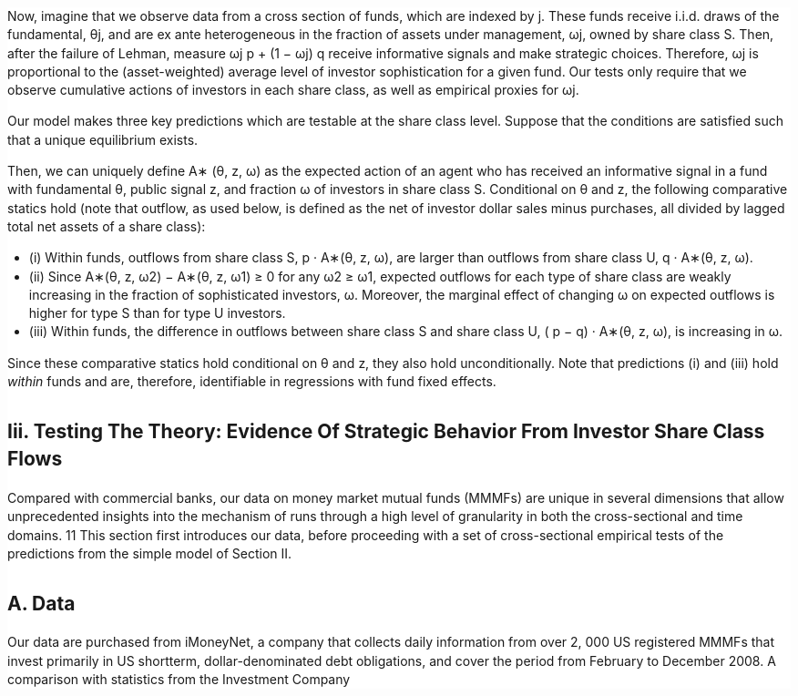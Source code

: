 Now,  imagine that we observe data from a cross section of funds,  which are indexed by j. These funds receive i.i.d. draws of the fundamental,  θj,  and are ex ante heterogeneous in the fraction of assets under management,  ωj,  owned by share class S. Then,  after the failure of Lehman,  measure ωj p + (1 − ωj) q receive informative signals and make strategic choices. Therefore,  ωj is proportional to the (asset-weighted) average level of investor sophistication for a given fund. Our tests only require that we observe cumulative actions of investors in each share class,  as well as empirical proxies for ωj.

Our model makes three key predictions which are testable at the share class level. Suppose that the conditions are satisfied such that a unique equilibrium exists.

Then,  we can uniquely define A∗ (θ,  z,  ω) as the expected action of an agent who has received an informative signal in a fund with fundamental θ,  public signal z,  and fraction ω of investors in share class S. Conditional on θ and z,  the following comparative statics hold (note that outflow,  as used below,  is defined as the net of investor dollar sales minus purchases,  all divided by lagged total net assets of a share class):

- (i) Within funds,  outflows from share class S,  p · A∗(θ,  z,  ω),  are larger than outflows from share class U,  q · A∗(θ,  z,  ω).
- (ii) Since A∗(θ,  z,  ω2) − A∗(θ,  z,  ω1) ≥ 0 for any ω2 ≥ ω1,  expected outflows for each type of share class are weakly increasing in the fraction of sophisticated investors,  ω. Moreover,  the marginal effect of changing ω on expected outflows is higher for type S than for type U investors.
- (iii) Within funds,  the difference in outflows between share class S and share class U,  ( p − q) · A∗(θ,  z,  ω),  is increasing in ω.

Since these comparative statics hold conditional on θ and z,  they also hold unconditionally. Note that predictions (i) and (iii) hold *within* funds and are,  therefore,  identifiable in regressions with fund fixed effects.

## Iii. **Testing The Theory: Evidence Of Strategic Behavior** From Investor Share Class Flows

Compared with commercial banks,  our data on money market mutual funds
(MMMFs) are unique in several dimensions that allow unprecedented insights into the mechanism of runs through a high level of granularity in both the cross-sectional and time domains. 11 This section first introduces our data,  before proceeding with a set of cross-sectional empirical tests of the predictions from the simple model of Section II.

## A. Data

Our data are purchased from iMoneyNet,  a company that collects daily information from over 2,  000 US registered MMMFs that invest primarily in US shortterm,  dollar-denominated debt obligations,  and cover the period from February to December 2008. A comparison with statistics from the Investment Company

[^11]: In addition,  during the week of the crisis,  MMMFs carried no explicit insurance,  further making them a unique subject for the study of run-like behavior in cash-like pooled vehicles where investors derive liquidity insurance from each other.
Institute indicates that iMoneyNet covers about 93.5 percent of the dollar value of the entire US prime MMMF universe—funds that can invest in assets such as Class Slides On Repurchase Agreements | repurchase agreements]] and [](../Class%207-%20CP,%20Repo,%20and%20the%20Crisis/Class%20Note%2012%20-%20Commercial%20Paper.md#Class%20Note%2012%20–%20Commercial%20Paper | Commercial%20Paper)—as of the end of 2008,  which is the main focus of this study. These MMMFs are offered to retail as well as institutional investors,  through different share classes,  which are pro rata claims on cash flows from the fund portfolio's security holdings. The iMoneyNet data consist of fund investment objective,  fund family/adviser (i.e.,  complex) identity,  share class type
(i.e.,  retail versus institutional),  daily total net assets by share class,  portfolio average maturity of (fixed-income) holdings,  and weekly sector breakdown (e.g.,  [](../Class%207-%20CP,%20Repo,%20and%20the%20Crisis/Class%20Note%2012%20-%20Commercial%20Paper.md#Class%20Note%2012%20–%20Commercial%20Paper | Commercial%20Paper) versus repurchase agreement) of portfolio holdings. Importantly,  the data include share class–level expense ratios. These data are especially crucial for our study,  as they allow us to identify investor skin in the game,  which is likely to be highly related to investor sophistication and attentiveness.


[^1]: This provision allows retail investors to use their MMMFs for transactions purposes,  such as paying bills and settling securities trades,  without worrying about daily fluctuations in MMMF balances. A constant $1.00 NAV also allows many kinds of institutions (e.g.,        state and local governments) to hold their liquid balances in MMMFs,        since their charters or corporate by-laws generally disallow liquidity fund investments in variable NAV products; many industrial corporations have similar restrictions on investments of their excess cash balances. And,        for both retail and institutional investors,        a constant $1.00 NAV vastly simplifies tax accounting by eliminating the need to track the capital gains and losses that arise with a variable-NAV mutual fund. 7 This issue can also arise with long-term mutual funds. Mutual funds are required to offer investors the ability to redeem their shares on a daily basis at the fund's end-of-day NAV. It is at least theoretically possible that requests for redemptions could outstrip a fund's ability to liquidate its underlying portfolio in order to satisfy those redemptions. This possibility is more meaningful for bond mutual funds,  such as during a financial crisis if liquidity were to dry up in certain fixed income instruments (e.g.,  emerging market bonds). See Chen,  Goldstein,  and Jiang (2010) for empirical evidence of strategic behavior by investors in long-term mutual funds consistent with investors perceiving this liquidity risk and,  more recently,  Goldstein,  Jiang,  and Ng (2015) for evidence of liquidation externalities generated by strategic complementarities among corporate bond funds. 8 Over the years prior to 2008,  the provisions of Rule 2 a-7 have been tightened to further reduce systemic risks (see Collins and Mack 1994).
[^12]: Fund total net assets (TNA) and other variables are available to subscribers of iMoneyNet,  and we expect that larger scale (skin in the game) investors subscribe to the database and actively analyze it. Closing-day TNA data is available by 8 am the following morning,  which allows a quick calculation of prior-day flows (thanks to Pete Crane,  publisher of Money Fund Intelligence,  for this information). 13 It is important to note,  however,  that some uncertainty surrounded the holdings of all three Reserve funds,  as their August 31,  2008 portfolio holdings were not made public until October 29,  2008.
[^14]: It is important to note that so-called institutional share classes are sometimes offered to retirement plans (e.g.,
[^401]: (k) plans),  which are ultimately controlled by individual investors. Based on industry sources,  we estimate that less than 1 percent (by value) of prime institutional share classes charging no more than 35 bps/yr in expense ratio consist of a majority of retirement accounts,  while such accounts account for almost 10 percent of institutional share classes with an expense ratio greater than 35 bps/yr. Thus,  almost all retirement accounts are included in our definition (using 35 bps/yr) of less sophisticated institutions throughout this paper,  and they are a minority even in that category.
[^15]: For purposes of generating the figure,  we classify all institutional share classes with expense ratios less than or equal to 35 bps/year (essentially the cross-sectional mean of 34 bps/year) as sophisticated,  while the remaining are classified as unsophisticated. 16 The first prediction from our model of Section II is that,  within funds,  outflows from sophisticated investors (S) should exceed outflows from unsophisticated investors (U). This implies that outflows from low ER share class investors should exceed
[^15]: The 75 percent figure is chosen so as to try to balance the number of funds represented in columns A–D,  but the results are very robust to using different thresholds. 16 The findings are robust to using other values,  such as 25 or 45 bp/yr.
[^17]: Throughout the paper,  with the exception of Table 1,  share class–level and fund-level regressions only include observations with at least $100 million in assets,        respectively. This approach generally excludes small-scale funds that have a limited number of investors. Results are unchanged,        albeit a bit noisier,        if we lower this threshold to
[^19]: Our definition of liquid assets starts with that of Duygan-Bump et al. (2013),  which equals the sum of the portfolio weights of investments in repo,  Treasury,  and US agency securities. Asset holding data is available weekly from iMoneyNet,  so we interpolate between weekly values using a method which is similar to the one in Strahan and Tanyeri (2015). We estimate the fraction of portfolio holdings that mature each day by dividing the percentage of the portfolio that matures within the next week by five,  the number of trading days in a week. We then compare the cumulative change in assets under management since the value was last updated with that day's investor flow
[^21]: The negative coefficient on (logged) fund size shows that,  for large funds,  the same outflow in percentage terms is associated with a larger liquidation,  in dollar terms,  with the potential for a larger (negative) price impact on securities sold. The coefficient on the yield variable is negative,  as we would expect—funds holding riskier assets experience larger redemptions—but is imprecisely estimated. Finally,  coefficients on liquidity and fund business are insignificant,  indicating that,  relative to substantial differences in clientele,  these considerations are of secondary importance to investors,  perhaps because they are viewed as being inadequate to stem a run should a large fraction of sophisticated investors decide to redeem. 22 Interestingly,  in univariate regressions of fund-level flows on yield,  liquidity,  or fund business,  each of these variables is significant at either the 5 percent or 10 percent level,  and the signs are as expected. However,  the explanatory power of these variables in multivariate regressions is quite low,  indicating that cross-sectional heterogeneity in the strength of complementarities in funding liquidity across funds may have been somewhat larger than the heterogeneity in portfolio risk (market liquidity) across funds.
[^1]: To verify this,  we estimated a version of specification 3 in Table 3 that includes all share classes,  and found that the coefficient on the share class expense ratio is positive and highly statistically significant.
[^22]: For instance,  the median prime fund,  on September 12,  2008,  holds only 17 percent highly liquid assets.
[^23]: We perform a number of additional exercises in order to verify the robustness of the results of Table 3. In particular,  we show that our results are not particularly sensitive to the inclusion of additional control variables,  as well as nonlinear transformations of the existing control variables. We also verify that our findings with the interaction terms (specifications 7–8 in Table 3) hold for other choices of the cutoff separating sophisticated from unsophisticated types. Given space considerations,  these results are reported in the online Appendix. 24 These findings are consistent with He and Manela's (2016) dynamic model,  in which investors,  upon hearing a rumor that a bank may become illiquid,  optimally wait for a time before running on the bank. Crucially,  the equilibrium waiting time decreases when other agents are more likely to be informed,  implying that the cross-sectional differences in run-like behavior should grow (as we see in the data) during the course of the crisis. As we discuss in the online Appendix,  a version of their model also implies similar comparative statics to those from our static model.
[^25]: See,  for example,  Gordon and Gandia (2014),  SEC (2014),  and Fidelity Management and Research (2013). 26 See SEC (2014). As another acknowledgment of the enhanced first-mover advantage among institutions,  prime institutional share classes will no longer be allowed to co-exist as claims on a fund (a portfolio) with retail share classes.
[^29]: The regressions include a dummy equaling one for institutional (versus retail) ultra-short share classes,  as well as (normalized) controls for the expense ratio,  yield,  and ultra-short fund size (aggregated across all share classes). The rightmost two columns exclude very small ultra-short bond fund share classes (< $10 million in assets) from the analysis as a robustness test. In the regressions of ultra-short flows on retail MMMF flows (1 and 3),  the estimated slope coefficient is 0.51 to 0.58,  and is (statistically) significantly different from both zero and one; this reflects that flows to or from ultra-short share classes have the same direction (generally outflows),  but roughly half the amplitude of same-complex prime retail MMMF share classes during the crisis week. Models 2 and 4 show that the amplitude of ultra-short share class flows is even more muted,  compared to all prime MMMF share classes within the same complex. (As expected,  the institutional ultra-short dummy has little relevance,  since most investors in this class are,  in reality,  retail investors).
[^1]: Closer inspection of the ultra-short funds data suggests that approximately 85 percent of assets under management in institutional share classes are held either directly or indirectly by retail investors. Retail investors are able to purchase lower-cost institutional share classes in ultra-short funds through,  for example,  their 401 (k) plans.
[^30]: Specifically,  programs were announced on September 19 (Treasury) and October 7 and 21 (Federal Reserve).
[^34]: We also provide estimates over the full Lehman week (September 15 to September 19).
[^31]: Funds with a single share class are excluded from the analysis,  which leads to a reduction in the sample size from 123 to 64 funds. The excluded share classes have similar yield,  liquidity and flow standard deviations but tend to be smaller with a lower concentration of sophisticated investors (higher ERs) than funds with multiple share classes. We also require share classes to have a minimum of $100 million in assets throughout the estimation sample period. 32 In a few cases,  two share classes within the same fund have the same expense ratio. Prior to generating the ordering,  we pool the assets under management for such share classes. In cases with an odd number of institutional share classes,  we code the median share class as sophisticated only if its expense ratio is no greater than 35 bps. 33 Highit−1 × *%Highit*−2 is the contribution to total lagged fund flows coming from unsophisticated investors. 34 We partition in this manner because the news that the Reserve Primary Fund broke the buck due to its Lehman holdings first became known by the public late in the day on September 16. By the following morning,  the media had widely circulated this information.
[^37]: Turning to the control variables,  liquid asset share has a statistically significant effect on flows during the peak crisis period,  and during the entire Lehman week,  but not during the early crisis,  suggesting that concerns about asset liquidity became much more keen as the crisis unfolded. As in prior tables of this paper,  we also find
[^35]: Another interesting dynamic is modeled by He and Manela (2016),  who show that less-informed agents may optimally wait and withdraw after early movers (who are,  in equilibrium,  better informed) after learning that the bank's portfolio liquidity may have been impaired. That is,  less-informed investors wait until the marginal cost of waiting (imposed by the risk of additional better-informed investors running) equals the marginal benefit of waiting (through earning interest). In unreported tests,  we find some evidence of unsophisticated investors reacting to the lagged outflows of sophisticated investors,  however,  this effect is weaker than the reaction of sophisticated shown in Table 6. 36 If prior attacks also serve to weaken fundamentals (e.g.,  by forcing funds to sell their most liquid asset holdings),  future attacks become even more likely in the presence of large prior attacks.
[^37]: We note here,  however,  that several funds ventured close to breaking the buck,  and may have avoided doing so only because their fund boards were reluctant to make this move even though fundamentals indicated that the buck had already,  in reality,  been broken. Others avoided breaking the buck through subsidizations by their advisors.
[^40]: In contrast,  the contemporaneous interaction term High i,  t × %*High* i,  t−1 is significant and economically large. Sophisticated and unsophisticated investor actions are apparently more likely to be coordinated precisely when our model predicts that they have the strongest incentives to coordinate.
[^38]: Angeletos and Werning (2006) present a model in which a subset of (better informed) investors receive a noisy signal about redemptions of other (less informed) investors. They consider this public signal in conjunction with their own private signals prior to making their decisions. 39 On September 19,  2008,  Ameriprise sued the Reserve Management Company,  alleging that larger institutions were tipped off about the Primary Fund's holdings of Lehman on Monday,  September 15,  but not smaller investors. Note that the information from the August 31,  2008 portfolio report was not filed with the SEC until October 29,  2008. 40 Admittedly,  the simultaneity of *Lowi*,  t and *High i*,  t makes this test somewhat more crude,  particularly with respect to interpreting the coefficient on *High i*,  t
[^35]: bps/year),  logged flow standard deviation,  average yield,  and logged fund total assets. 45 We estimate the relevant parameters using the sequential semi-parametric method of Schmidt and Zhu (2016),  and calculate standard errors using simple bootstrap procedures. 46 As in Table 6,  we allow the coefficients of the dynamic model to change between early and peak crisis periods. Further details and estimates for the model are provided in the online Appendix.
[^45]: To account for asymmetries in fund flows,  our model allows lagged fund flows above the cross-sectional median flows to have a differential effect,  relative to lagged fund flows below the median. Moreover,  to keep the specification simple (as quantile regressions already use a large number of degrees-of-freedom),  we employ only four covariates,  but our results are robust to including other covariates in the model. Furthermore,  for robustness,  our results winsorize the lagged flow variables and the flow standard deviation at their 2 percent values within each tail. 46 We use a clustered bootstrap,  where we construct our bootstrap-sampled data by drawing a complete fund time series with replacement,  which allows for arbitrary serial correlation in the residuals within funds. 47 We fix initial values for the fund characteristics,  yielding initial conditional quantile forecasts,  and simulate from a parametric distribution which satisfies the conditional quantile restrictions. Substituting this simulated draw into the law of motion from the estimated model generates conditional quantile estimates for the next day. Iterating forward,  we are able to trace out the (simulated) distribution of cumulative flows over the course of the crisis.